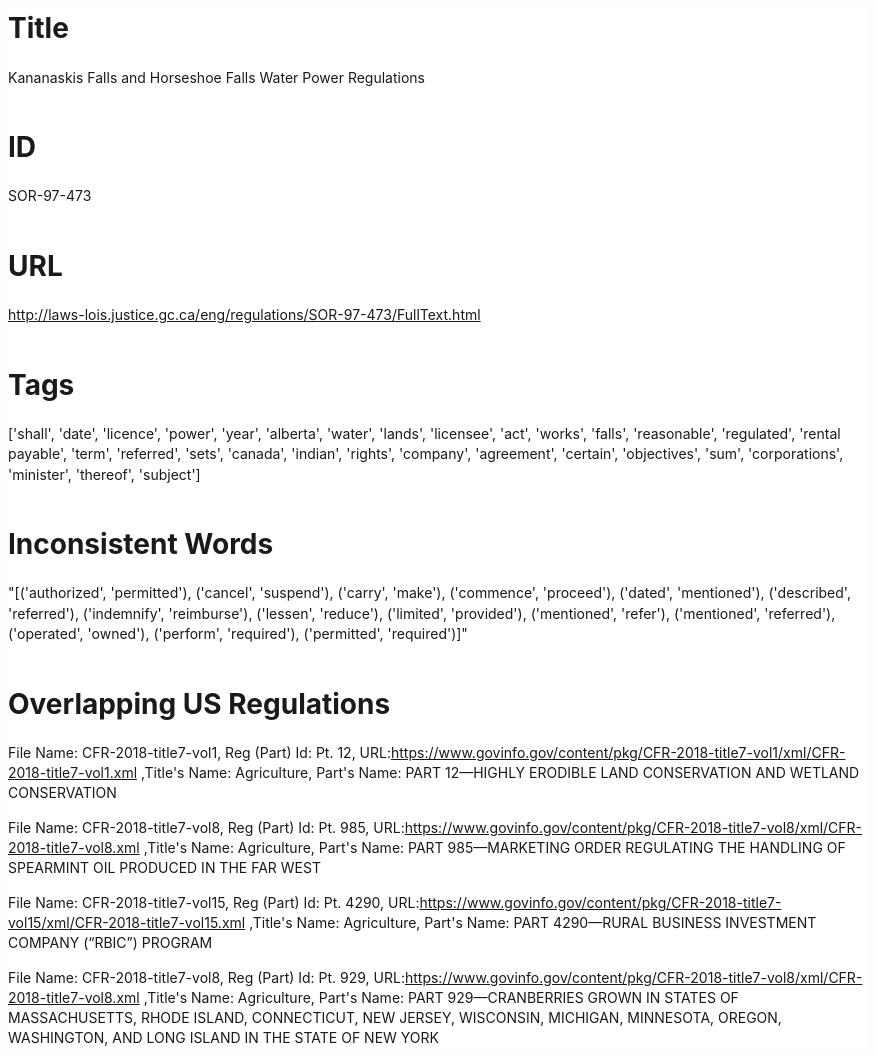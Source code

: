# Title
Kananaskis Falls and Horseshoe Falls Water Power Regulations


# ID
SOR-97-473

# URL
http://laws-lois.justice.gc.ca/eng/regulations/SOR-97-473/FullText.html


# Tags
['shall', 'date', 'licence', 'power', 'year', 'alberta', 'water', 'lands', 'licensee', 'act', 'works', 'falls', 'reasonable', 'regulated', 'rental payable', 'term', 'referred', 'sets', 'canada', 'indian', 'rights', 'company', 'agreement', 'certain', 'objectives', 'sum', 'corporations', 'minister', 'thereof', 'subject']


# Inconsistent Words
"[('authorized', 'permitted'), ('cancel', 'suspend'), ('carry', 'make'), ('commence', 'proceed'), ('dated', 'mentioned'), ('described', 'referred'), ('indemnify', 'reimburse'), ('lessen', 'reduce'), ('limited', 'provided'), ('mentioned', 'refer'), ('mentioned', 'referred'), ('operated', 'owned'), ('perform', 'required'), ('permitted', 'required')]"


# Overlapping US Regulations
File Name: CFR-2018-title7-vol1, Reg (Part) Id: Pt. 12, URL:https://www.govinfo.gov/content/pkg/CFR-2018-title7-vol1/xml/CFR-2018-title7-vol1.xml
,Title's Name: Agriculture, Part's Name: PART 12—HIGHLY ERODIBLE LAND CONSERVATION AND WETLAND CONSERVATION

File Name: CFR-2018-title7-vol8, Reg (Part) Id: Pt. 985, URL:https://www.govinfo.gov/content/pkg/CFR-2018-title7-vol8/xml/CFR-2018-title7-vol8.xml
,Title's Name: Agriculture, Part's Name: PART 985—MARKETING ORDER REGULATING THE HANDLING OF SPEARMINT OIL PRODUCED IN THE FAR WEST

File Name: CFR-2018-title7-vol15, Reg (Part) Id: Pt. 4290, URL:https://www.govinfo.gov/content/pkg/CFR-2018-title7-vol15/xml/CFR-2018-title7-vol15.xml
,Title's Name: Agriculture, Part's Name: PART 4290—RURAL BUSINESS INVESTMENT COMPANY (“RBIC”) PROGRAM

File Name: CFR-2018-title7-vol8, Reg (Part) Id: Pt. 929, URL:https://www.govinfo.gov/content/pkg/CFR-2018-title7-vol8/xml/CFR-2018-title7-vol8.xml
,Title's Name: Agriculture, Part's Name: PART 929—CRANBERRIES GROWN IN STATES OF MASSACHUSETTS, RHODE ISLAND, CONNECTICUT, NEW JERSEY, WISCONSIN, MICHIGAN, MINNESOTA, OREGON, WASHINGTON, AND LONG ISLAND IN THE STATE OF NEW YORK
